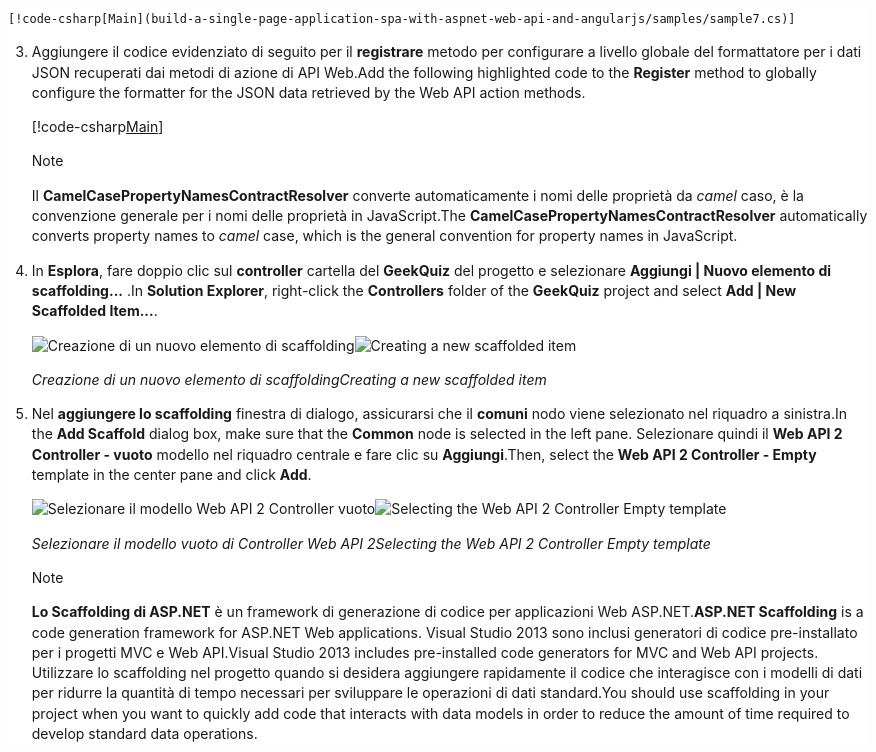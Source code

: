     [!code-csharp[Main](build-a-single-page-application-spa-with-aspnet-web-api-and-angularjs/samples/sample7.cs)]
3. <span data-ttu-id="6ced9-212">Aggiungere il codice evidenziato di seguito per il **registrare** metodo per configurare a livello globale del formattatore per i dati JSON recuperati dai metodi di azione di API Web.</span><span class="sxs-lookup"><span data-stu-id="6ced9-212">Add the following highlighted code to the **Register** method to globally configure the formatter for the JSON data retrieved by the Web API action methods.</span></span>

    [!code-csharp[Main](build-a-single-page-application-spa-with-aspnet-web-api-and-angularjs/samples/sample8.cs)]

    > [!NOTE]
    > <span data-ttu-id="6ced9-213">Il **CamelCasePropertyNamesContractResolver** converte automaticamente i nomi delle proprietà da *camel* caso, è la convenzione generale per i nomi delle proprietà in JavaScript.</span><span class="sxs-lookup"><span data-stu-id="6ced9-213">The **CamelCasePropertyNamesContractResolver** automatically converts property names to *camel* case, which is the general convention for property names in JavaScript.</span></span>
4. <span data-ttu-id="6ced9-214">In **Esplora**, fare doppio clic sul **controller** cartella del **GeekQuiz** del progetto e selezionare **Aggiungi | Nuovo elemento di scaffolding...** .</span><span class="sxs-lookup"><span data-stu-id="6ced9-214">In **Solution Explorer**, right-click the **Controllers** folder of the **GeekQuiz** project and select **Add | New Scaffolded Item...**.</span></span>

    <span data-ttu-id="6ced9-215">![Creazione di un nuovo elemento di scaffolding](build-a-single-page-application-spa-with-aspnet-web-api-and-angularjs/_static/image6.png "la creazione di un nuovo elemento di scaffolding")</span><span class="sxs-lookup"><span data-stu-id="6ced9-215">![Creating a new scaffolded item](build-a-single-page-application-spa-with-aspnet-web-api-and-angularjs/_static/image6.png "Creating a new scaffolded item")</span></span>

    <span data-ttu-id="6ced9-216">*Creazione di un nuovo elemento di scaffolding*</span><span class="sxs-lookup"><span data-stu-id="6ced9-216">*Creating a new scaffolded item*</span></span>
5. <span data-ttu-id="6ced9-217">Nel **aggiungere lo scaffolding** finestra di dialogo, assicurarsi che il **comuni** nodo viene selezionato nel riquadro a sinistra.</span><span class="sxs-lookup"><span data-stu-id="6ced9-217">In the **Add Scaffold** dialog box, make sure that the **Common** node is selected in the left pane.</span></span> <span data-ttu-id="6ced9-218">Selezionare quindi il **Web API 2 Controller - vuoto** modello nel riquadro centrale e fare clic su **Aggiungi**.</span><span class="sxs-lookup"><span data-stu-id="6ced9-218">Then, select the **Web API 2 Controller - Empty** template in the center pane and click **Add**.</span></span>

    <span data-ttu-id="6ced9-219">![Selezionare il modello Web API 2 Controller vuoto](build-a-single-page-application-spa-with-aspnet-web-api-and-angularjs/_static/image7.png "selezionando il modello vuoto di Controller Web API 2")</span><span class="sxs-lookup"><span data-stu-id="6ced9-219">![Selecting the Web API 2 Controller Empty template](build-a-single-page-application-spa-with-aspnet-web-api-and-angularjs/_static/image7.png "Selecting the Web API 2 Controller Empty template")</span></span>

    <span data-ttu-id="6ced9-220">*Selezionare il modello vuoto di Controller Web API 2*</span><span class="sxs-lookup"><span data-stu-id="6ced9-220">*Selecting the Web API 2 Controller Empty template*</span></span>

    > [!NOTE]
    > <span data-ttu-id="6ced9-221">**Lo Scaffolding di ASP.NET** è un framework di generazione di codice per applicazioni Web ASP.NET.</span><span class="sxs-lookup"><span data-stu-id="6ced9-221">**ASP.NET Scaffolding** is a code generation framework for ASP.NET Web applications.</span></span> <span data-ttu-id="6ced9-222">Visual Studio 2013 sono inclusi generatori di codice pre-installato per i progetti MVC e Web API.</span><span class="sxs-lookup"><span data-stu-id="6ced9-222">Visual Studio 2013 includes pre-installed code generators for MVC and Web API projects.</span></span> <span data-ttu-id="6ced9-223">Utilizzare lo scaffolding nel progetto quando si desidera aggiungere rapidamente il codice che interagisce con i modelli di dati per ridurre la quantità di tempo necessari per sviluppare le operazioni di dati standard.</span><span class="sxs-lookup"><span data-stu-id="6ced9-223">You should use scaffolding in your project when you want to quickly add code that interacts with data models in order to reduce the amount of time required to develop standard data operations.</span></span>
    > 